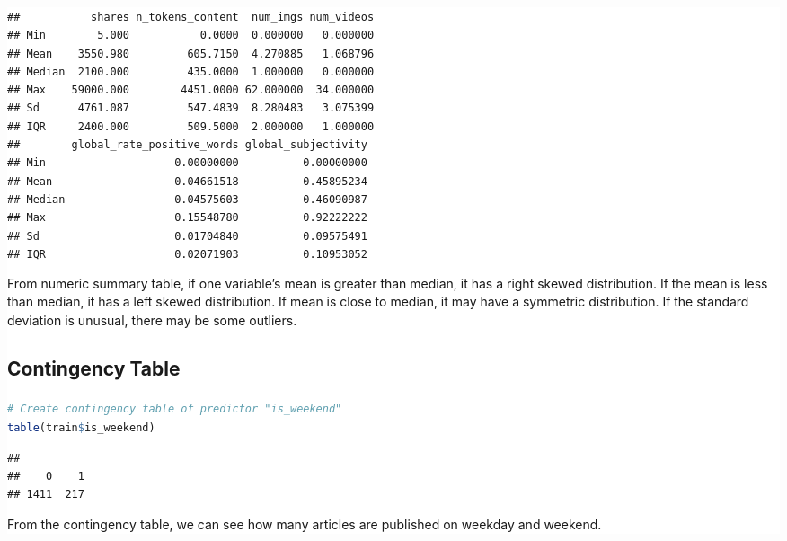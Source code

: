     ##           shares n_tokens_content  num_imgs num_videos
    ## Min        5.000           0.0000  0.000000   0.000000
    ## Mean    3550.980         605.7150  4.270885   1.068796
    ## Median  2100.000         435.0000  1.000000   0.000000
    ## Max    59000.000        4451.0000 62.000000  34.000000
    ## Sd      4761.087         547.4839  8.280483   3.075399
    ## IQR     2400.000         509.5000  2.000000   1.000000
    ##        global_rate_positive_words global_subjectivity
    ## Min                    0.00000000          0.00000000
    ## Mean                   0.04661518          0.45895234
    ## Median                 0.04575603          0.46090987
    ## Max                    0.15548780          0.92222222
    ## Sd                     0.01704840          0.09575491
    ## IQR                    0.02071903          0.10953052

From numeric summary table, if one variable’s mean is greater than
median, it has a right skewed distribution. If the mean is less than
median, it has a left skewed distribution. If mean is close to median,
it may have a symmetric distribution. If the standard deviation is
unusual, there may be some outliers.

## Contingency Table

``` r
# Create contingency table of predictor "is_weekend"
table(train$is_weekend)
```

    ## 
    ##    0    1 
    ## 1411  217

From the contingency table, we can see how many articles are published
on weekday and weekend.
